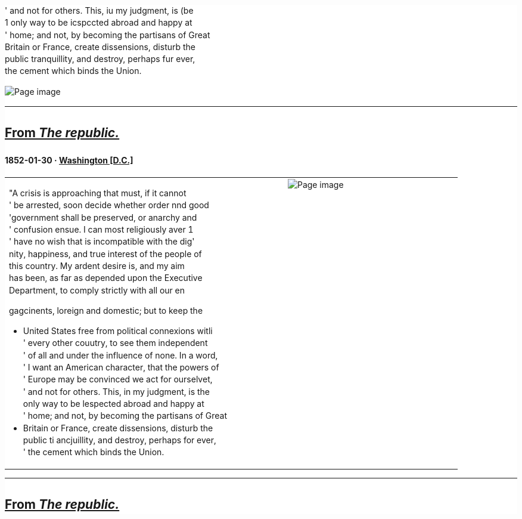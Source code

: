 &#x27; and not for others. This, iu my judgment, is (be  
1 only way to be icspccted abroad and happy at  
&#x27; home; and not, by becoming the partisans of Great  
Britain or France, create dissensions, disturb the  
public tranquillity, and destroy, perhaps fur ever,  
the cement which binds the Union.
</td><td style="width: 50%; max-height: 75%; margin: auto; display: block;">
<img alt="Page image" src="https://tile.loc.gov/image-services/iiif/service:ndnp:dlc:batch_dlc_dragon_ver01:data:sn82014434:00415661411:1852012701:0111/pct:15.312897301878797,7.357786075115309,13.306964260488769,10.454645288820558/!600,600/0/default.jpg"/>
</td>
</tr></table>

---

## [From _The republic._](https://www.loc.gov/resource/sn82014434/1852-01-30/ed-1/?sp=2)

#### 1852-01-30 &middot; [Washington [D.C.]](http://dbpedia.org/resource/Washington%2C_D.C.)

<table style="width: 100%;"><tr><td style="width: 50%">

  
&quot;A crisis is approaching that must, if it cannot  
&#x27; be arrested, soon decide whether order nnd good  
&#x27;government shall be preserved, or anarchy and  
&#x27; confusion ensue. I can most religiously aver 1  
&#x27; have no wish that is incompatible with the dig&#x27;  
nity, happiness, and true interest of the people of  
this country. My ardent desire is, and my aim  
has been, as far as depended upon the Executive  
Department, to comply strictly with all our en  
  
gagcinents, loreign and domestic; but to keep the  
* United States free from political connexions witli  
&#x27; every other couutry, to see them independent  
&#x27; of all and under the influence of none. In a word,  
&#x27; I want an American character, that the powers of  
&#x27; Europe may be convinced we act for ourselvet,  
&#x27; and not for others. This, in my judgment, is the  
only way to be lespected abroad and happy at  
&#x27; home; and not, by becoming the partisans of Great  
* Britain or France, create dissensions, disturb the  
public ti ancjuillity, and destroy, perhaps for ever,  
&#x27; the cement which binds the Union.
</td><td style="width: 50%; max-height: 75%; margin: auto; display: block;">
<img alt="Page image" src="https://tile.loc.gov/image-services/iiif/service:ndnp:dlc:batch_dlc_dragon_ver01:data:sn82014434:00415661411:1852013001:0122/pct:31.37419535404422,26.56680251128979,13.392107472712008,10.529794030179534/!600,600/0/default.jpg"/>
</td>
</tr></table>

---

## [From _The republic._](https://www.loc.gov/resource/sn82014434/1852-01-31/ed-1/?sp=2)
